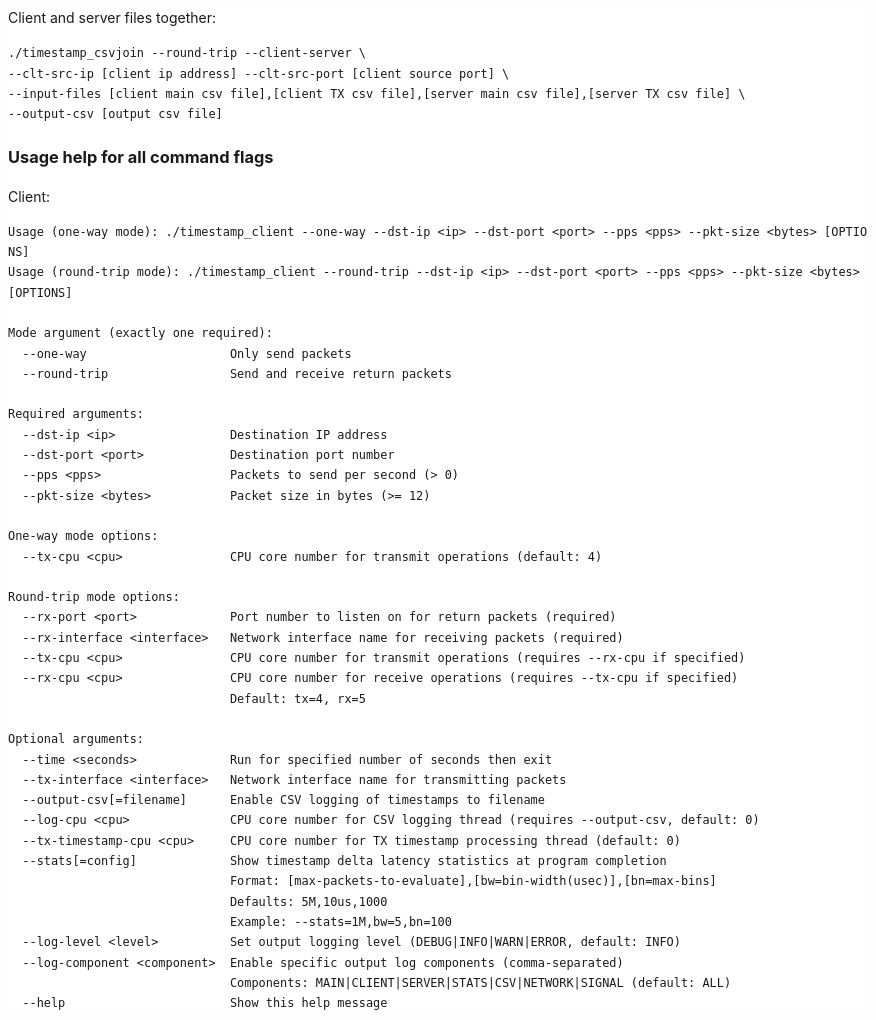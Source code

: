 Client and server files together:
```
./timestamp_csvjoin --round-trip --client-server \
--clt-src-ip [client ip address] --clt-src-port [client source port] \ 
--input-files [client main csv file],[client TX csv file],[server main csv file],[server TX csv file] \
--output-csv [output csv file]
```

### Usage help for all command flags
Client:
```
Usage (one-way mode): ./timestamp_client --one-way --dst-ip <ip> --dst-port <port> --pps <pps> --pkt-size <bytes> [OPTIONS]
Usage (round-trip mode): ./timestamp_client --round-trip --dst-ip <ip> --dst-port <port> --pps <pps> --pkt-size <bytes> [OPTIONS]

Mode argument (exactly one required):
  --one-way                    Only send packets
  --round-trip                 Send and receive return packets

Required arguments:
  --dst-ip <ip>                Destination IP address
  --dst-port <port>            Destination port number
  --pps <pps>                  Packets to send per second (> 0)
  --pkt-size <bytes>           Packet size in bytes (>= 12)

One-way mode options:
  --tx-cpu <cpu>               CPU core number for transmit operations (default: 4)

Round-trip mode options:
  --rx-port <port>             Port number to listen on for return packets (required)
  --rx-interface <interface>   Network interface name for receiving packets (required)
  --tx-cpu <cpu>               CPU core number for transmit operations (requires --rx-cpu if specified)
  --rx-cpu <cpu>               CPU core number for receive operations (requires --tx-cpu if specified)
                               Default: tx=4, rx=5

Optional arguments:
  --time <seconds>             Run for specified number of seconds then exit
  --tx-interface <interface>   Network interface name for transmitting packets
  --output-csv[=filename]      Enable CSV logging of timestamps to filename
  --log-cpu <cpu>              CPU core number for CSV logging thread (requires --output-csv, default: 0)
  --tx-timestamp-cpu <cpu>     CPU core number for TX timestamp processing thread (default: 0)
  --stats[=config]             Show timestamp delta latency statistics at program completion
                               Format: [max-packets-to-evaluate],[bw=bin-width(usec)],[bn=max-bins]
                               Defaults: 5M,10us,1000
                               Example: --stats=1M,bw=5,bn=100
  --log-level <level>          Set output logging level (DEBUG|INFO|WARN|ERROR, default: INFO)
  --log-component <component>  Enable specific output log components (comma-separated)
                               Components: MAIN|CLIENT|SERVER|STATS|CSV|NETWORK|SIGNAL (default: ALL)
  --help                       Show this help message
```
